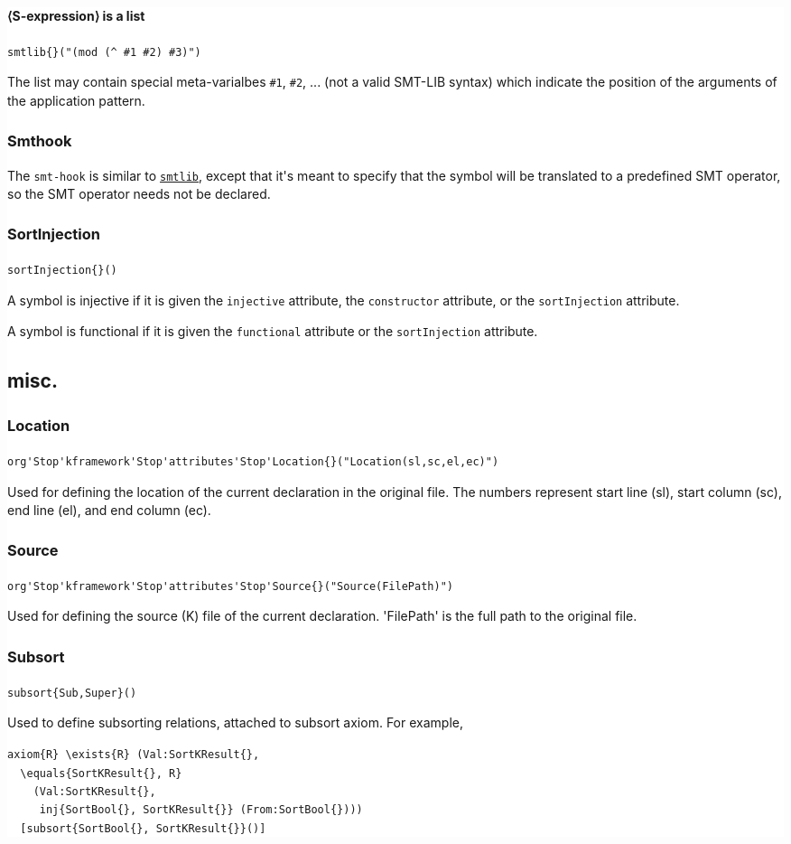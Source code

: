 #### ⟨S-expression⟩ is a list

```
smtlib{}("(mod (^ #1 #2) #3)")
```

The list may contain special meta-varialbes `#1`, `#2`, ... (not a valid
SMT-LIB syntax) which indicate the position of the arguments of the application
pattern.

### Smthook

The `smt-hook` is similar to [`smtlib`](#Smtlib), except that it's meant to
specify that the symbol will be translated to a predefined SMT operator, so
the SMT operator needs not be declared.

### SortInjection

```
sortInjection{}()
```

A symbol is injective if it is given the `injective` attribute, the
`constructor` attribute, or the `sortInjection` attribute.

A symbol is functional if it is given the `functional` attribute or the
`sortInjection` attribute.

## misc.

### Location

```
org'Stop'kframework'Stop'attributes'Stop'Location{}("Location(sl,sc,el,ec)")
```

Used for defining the location of the current declaration in the original file.
The numbers represent start line (sl), start column (sc), end line (el), and end
column (ec).

### Source

```
org'Stop'kframework'Stop'attributes'Stop'Source{}("Source(FilePath)")

```

Used for defining the source (K) file of the current declaration. 'FilePath' is
the full path to the original file.

### Subsort

```
subsort{Sub,Super}()
```

Used to define subsorting relations, attached to subsort axiom. For example,

```
axiom{R} \exists{R} (Val:SortKResult{},
  \equals{SortKResult{}, R}
    (Val:SortKResult{},
     inj{SortBool{}, SortKResult{}} (From:SortBool{})))
  [subsort{SortBool{}, SortKResult{}}()]
```
